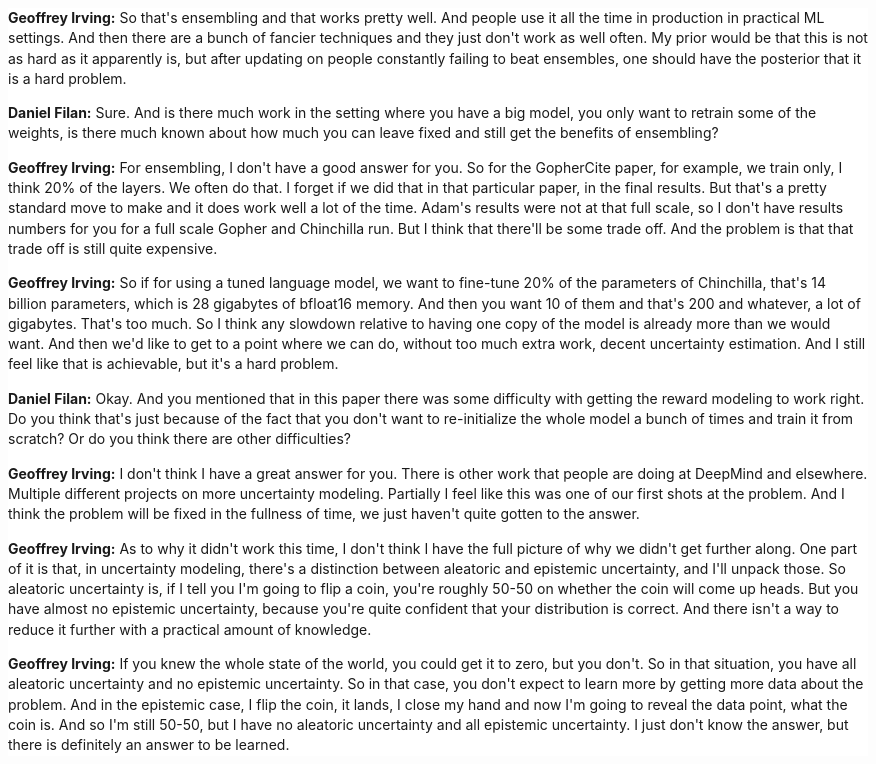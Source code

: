 **Geoffrey Irving:**
So that's ensembling and that works pretty well. And people use it all the time in production in practical ML settings. And then there are a bunch of fancier techniques and they just don't work as well often. My prior would be that this is not as hard as it apparently is, but after updating on people constantly failing to beat ensembles, one should have the posterior that it is a hard problem.

**Daniel Filan:**
Sure. And is there much work in the setting where you have a big model, you only want to retrain some of the weights, is there much known about how much you can leave fixed and still get the benefits of ensembling?

**Geoffrey Irving:**
For ensembling, I don't have a good answer for you. So for the GopherCite paper, for example, we train only, I think 20% of the layers. We often do that. I forget if we did that in that particular paper, in the final results. But that's a pretty standard move to make and it does work well a lot of the time. Adam's results were not at that full scale, so I don't have results numbers for you for a full scale Gopher and Chinchilla run. But I think that there'll be some trade off. And the problem is that that trade off is still quite expensive.

**Geoffrey Irving:**
So if for using a tuned language model, we want to fine-tune 20% of the parameters of Chinchilla, that's 14 billion parameters, which is 28 gigabytes of bfloat16 memory. And then you want 10 of them and that's 200 and whatever, a lot of gigabytes. That's too much. So I think any slowdown relative to having one copy of the model is already more than we would want. And then we'd like to get to a point where we can do, without too much extra work, decent uncertainty estimation. And I still feel like that is achievable, but it's a hard problem.

**Daniel Filan:**
Okay. And you mentioned that in this paper there was some difficulty with getting the reward modeling to work right. Do you think that's just because of the fact that you don't want to re-initialize the whole model a bunch of times and train it from scratch? Or do you think there are other difficulties?

**Geoffrey Irving:**
I don't think I have a great answer for you. There is other work that people are doing at DeepMind and elsewhere. Multiple different projects on more uncertainty modeling. Partially I feel like this was one of our first shots at the problem. And I think the problem will be fixed in the fullness of time, we just haven't quite gotten to the answer.

**Geoffrey Irving:**
As to why it didn't work this time, I don't think I have the full picture of why we didn't get further along. One part of it is that, in uncertainty modeling, there's a distinction between aleatoric and epistemic uncertainty, and I'll unpack those. So aleatoric uncertainty is, if I tell you I'm going to flip a coin, you're roughly 50-50 on whether the coin will come up heads. But you have almost no epistemic uncertainty, because you're quite confident that your distribution is correct. And there isn't a way to reduce it further with a practical amount of knowledge.

**Geoffrey Irving:**
If you knew the whole state of the world, you could get it to zero, but you don't. So in that situation, you have all aleatoric uncertainty and no epistemic uncertainty. So in that case, you don't expect to learn more by getting more data about the problem. And in the epistemic case, I flip the coin, it lands, I close my hand and now I'm going to reveal the data point, what the coin is. And so I'm still 50-50, but I have no aleatoric uncertainty and all epistemic uncertainty. I just don't know the answer, but there is definitely an answer to be learned.
